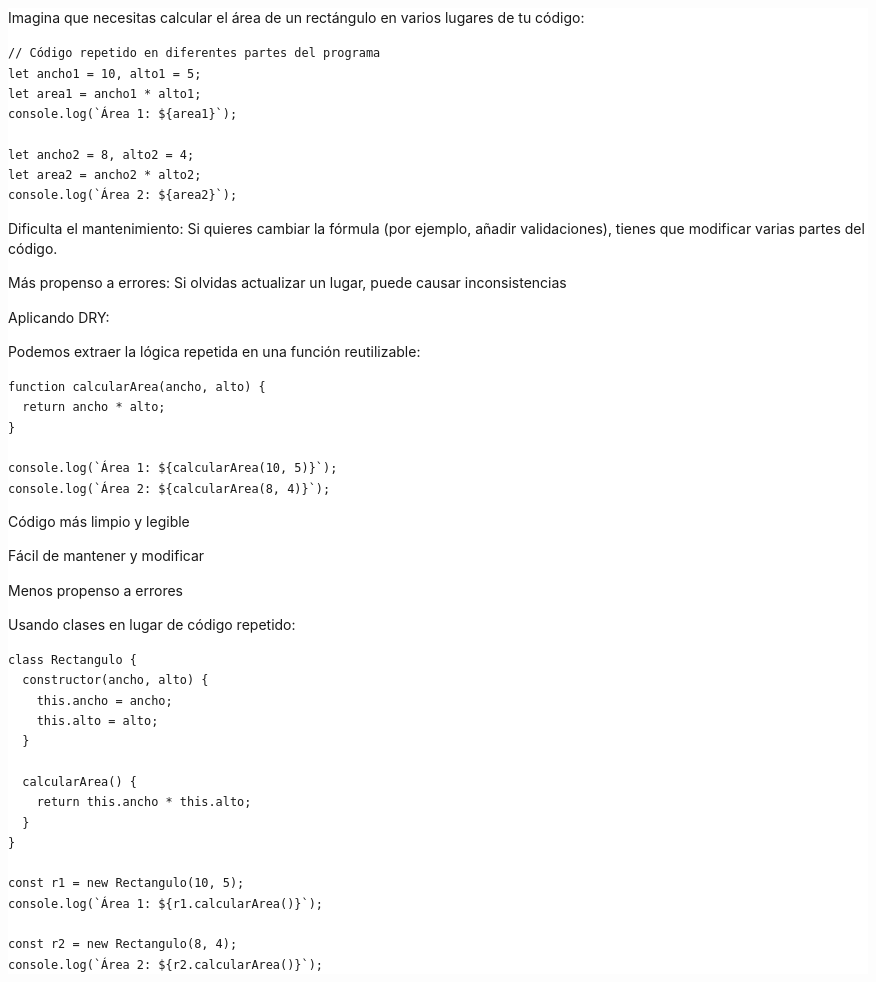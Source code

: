 Imagina que necesitas calcular el área de un rectángulo en varios lugares de tu código:

```
// Código repetido en diferentes partes del programa
let ancho1 = 10, alto1 = 5;
let area1 = ancho1 * alto1;
console.log(`Área 1: ${area1}`);

let ancho2 = 8, alto2 = 4;
let area2 = ancho2 * alto2;
console.log(`Área 2: ${area2}`);

```

Dificulta el mantenimiento: Si quieres cambiar la fórmula (por ejemplo, añadir validaciones), tienes que modificar varias partes del código.

Más propenso a errores: Si olvidas actualizar un lugar, puede causar inconsistencias


Aplicando DRY:

Podemos extraer la lógica repetida en una función reutilizable:

```
function calcularArea(ancho, alto) {
  return ancho * alto;
}

console.log(`Área 1: ${calcularArea(10, 5)}`);
console.log(`Área 2: ${calcularArea(8, 4)}`);

```
Código más limpio y legible

Fácil de mantener y modificar

Menos propenso a errores


Usando clases en lugar de código repetido:

```
class Rectangulo {
  constructor(ancho, alto) {
    this.ancho = ancho;
    this.alto = alto;
  }

  calcularArea() {
    return this.ancho * this.alto;
  }
}

const r1 = new Rectangulo(10, 5);
console.log(`Área 1: ${r1.calcularArea()}`);

const r2 = new Rectangulo(8, 4);
console.log(`Área 2: ${r2.calcularArea()}`);

```
